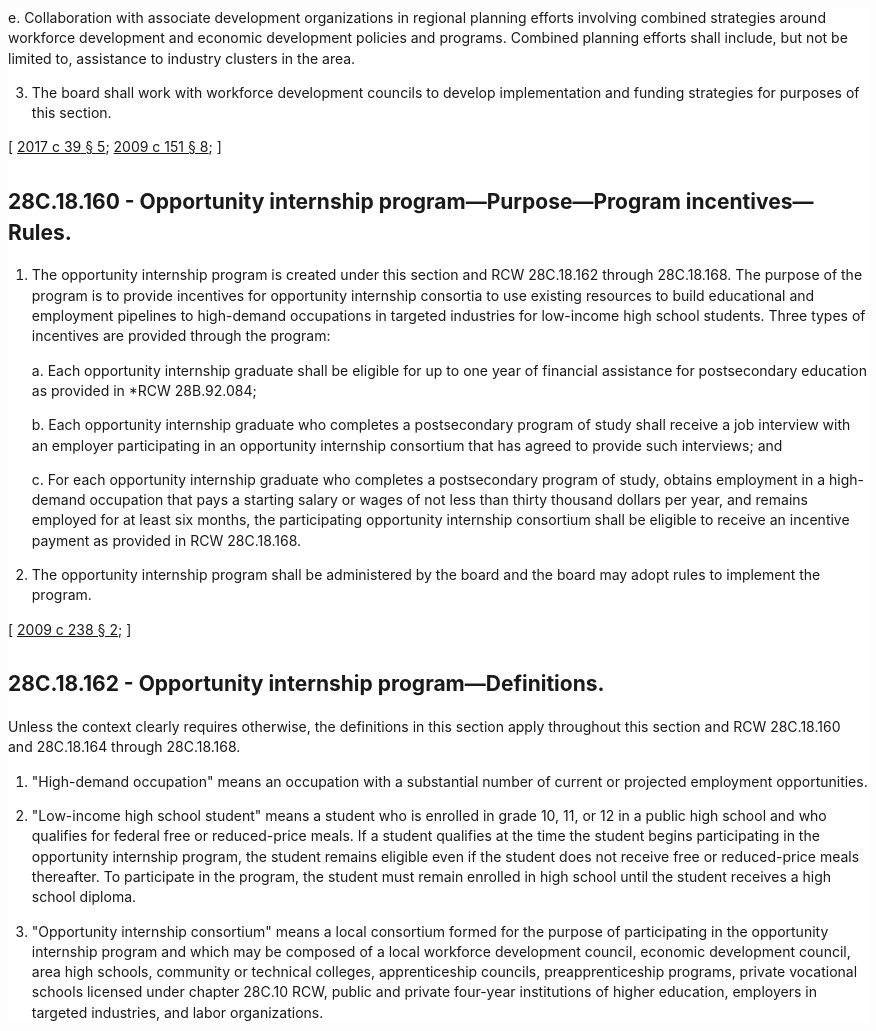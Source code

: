    e. Collaboration with associate development organizations in regional planning efforts involving combined strategies around workforce development and economic development policies and programs. Combined planning efforts shall include, but not be limited to, assistance to industry clusters in the area.

3. The board shall work with workforce development councils to develop implementation and funding strategies for purposes of this section.

\[ [2017 c 39 § 5](https://lawfilesext.leg.wa.gov/biennium/2017-18/Pdf/Bills/Session%20Laws/Senate/5237.SL.pdf?cite=2017%20c%2039%20§%205); [2009 c 151 § 8](https://lawfilesext.leg.wa.gov/biennium/2009-10/Pdf/Bills/Session%20Laws/House/1323-S.SL.pdf?cite=2009%20c%20151%20§%208); \]

## 28C.18.160 - Opportunity internship program—Purpose—Program incentives—Rules.
1. The opportunity internship program is created under this section and RCW 28C.18.162 through 28C.18.168. The purpose of the program is to provide incentives for opportunity internship consortia to use existing resources to build educational and employment pipelines to high-demand occupations in targeted industries for low-income high school students. Three types of incentives are provided through the program:

   a. Each opportunity internship graduate shall be eligible for up to one year of financial assistance for postsecondary education as provided in *RCW 28B.92.084;

   b. Each opportunity internship graduate who completes a postsecondary program of study shall receive a job interview with an employer participating in an opportunity internship consortium that has agreed to provide such interviews; and

   c. For each opportunity internship graduate who completes a postsecondary program of study, obtains employment in a high-demand occupation that pays a starting salary or wages of not less than thirty thousand dollars per year, and remains employed for at least six months, the participating opportunity internship consortium shall be eligible to receive an incentive payment as provided in RCW 28C.18.168.

2. The opportunity internship program shall be administered by the board and the board may adopt rules to implement the program.

\[ [2009 c 238 § 2](https://lawfilesext.leg.wa.gov/biennium/2009-10/Pdf/Bills/Session%20Laws/House/1355-S2.SL.pdf?cite=2009%20c%20238%20§%202); \]

## 28C.18.162 - Opportunity internship program—Definitions.
Unless the context clearly requires otherwise, the definitions in this section apply throughout this section and RCW 28C.18.160 and 28C.18.164 through 28C.18.168.

1. "High-demand occupation" means an occupation with a substantial number of current or projected employment opportunities.

2. "Low-income high school student" means a student who is enrolled in grade 10, 11, or 12 in a public high school and who qualifies for federal free or reduced-price meals. If a student qualifies at the time the student begins participating in the opportunity internship program, the student remains eligible even if the student does not receive free or reduced-price meals thereafter. To participate in the program, the student must remain enrolled in high school until the student receives a high school diploma.

3. "Opportunity internship consortium" means a local consortium formed for the purpose of participating in the opportunity internship program and which may be composed of a local workforce development council, economic development council, area high schools, community or technical colleges, apprenticeship councils, preapprenticeship programs, private vocational schools licensed under chapter 28C.10 RCW, public and private four-year institutions of higher education, employers in targeted industries, and labor organizations.
